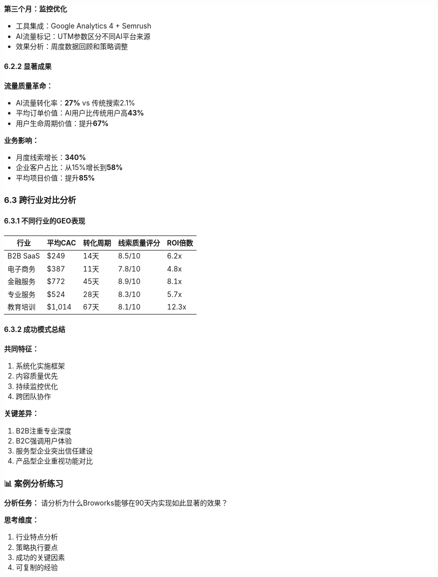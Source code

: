 **第三个月：监控优化**
- 工具集成：Google Analytics 4 + Semrush
- AI流量标记：UTM参数区分不同AI平台来源
- 效果分析：周度数据回顾和策略调整

#### 6.2.2 显著成果

**流量质量革命：**
- AI流量转化率：**27%** vs 传统搜索2.1%
- 平均订单价值：AI用户比传统用户高**43%**
- 用户生命周期价值：提升**67%**

**业务影响：**
- 月度线索增长：**340%**
- 企业客户占比：从15%增长到**58%**
- 平均项目价值：提升**85%**

### 6.3 跨行业对比分析

#### 6.3.1 不同行业的GEO表现

| 行业 | 平均CAC | 转化周期 | 线索质量评分 | ROI倍数 |
|------|---------|----------|--------------|---------|
| B2B SaaS | $249 | 14天 | 8.5/10 | 6.2x |
| 电子商务 | $387 | 11天 | 7.8/10 | 4.8x |
| 金融服务 | $772 | 45天 | 8.9/10 | 8.1x |
| 专业服务 | $524 | 28天 | 8.3/10 | 5.7x |
| 教育培训 | $1,014 | 67天 | 8.1/10 | 12.3x |

#### 6.3.2 成功模式总结

**共同特征：**
1. 系统化实施框架
2. 内容质量优先
3. 持续监控优化
4. 跨团队协作

**关键差异：**
1. B2B注重专业深度
2. B2C强调用户体验
3. 服务型企业突出信任建设
4. 产品型企业重视功能对比

### 📊 案例分析练习
**分析任务：** 请分析为什么Broworks能够在90天内实现如此显著的效果？

**思考维度：**
1. 行业特点分析
2. 策略执行要点
3. 成功的关键因素
4. 可复制的经验
